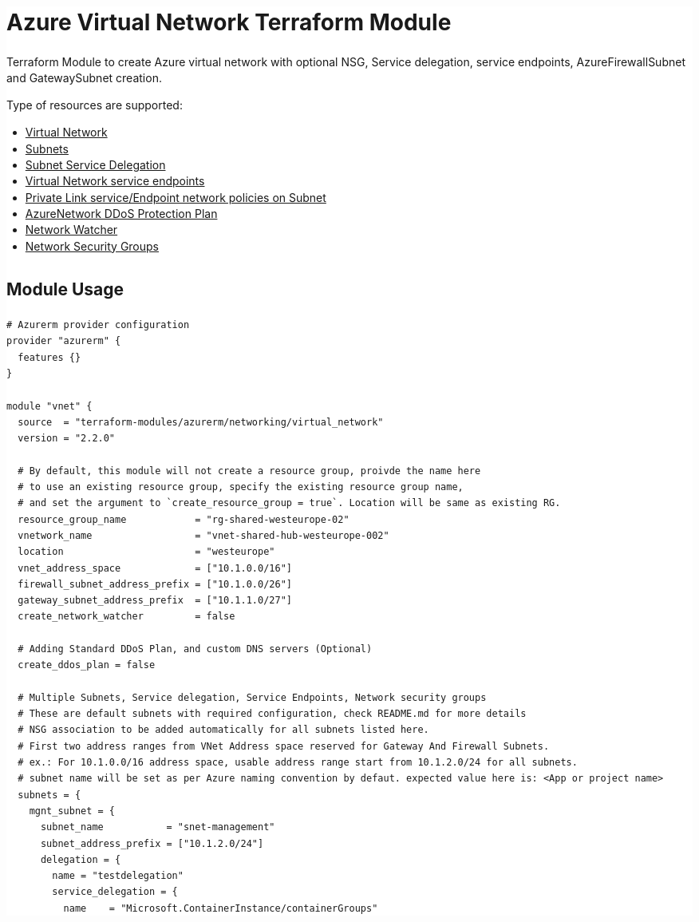 # Azure Virtual Network Terraform Module

Terraform Module to create Azure virtual network with optional NSG, Service delegation, service endpoints, AzureFirewallSubnet and GatewaySubnet creation.

Type of resources are supported:

* [Virtual Network](https://www.terraform.io/docs/providers/azurerm/r/virtual_network.html)
* [Subnets](https://www.terraform.io/docs/providers/azurerm/r/subnet.html)
* [Subnet Service Delegation](https://www.terraform.io/docs/providers/azurerm/r/subnet.html#delegation)
* [Virtual Network service endpoints](https://www.terraform.io/docs/providers/azurerm/r/subnet.html#service_endpoints)
* [Private Link service/Endpoint network policies on Subnet](https://www.terraform.io/docs/providers/azurerm/r/subnet.html#enforce_private_link_endpoint_network_policies)
* [AzureNetwork DDoS Protection Plan](https://www.terraform.io/docs/providers/azurerm/r/network_ddos_protection_plan.html)
* [Network Watcher](https://www.terraform.io/docs/providers/azurerm/r/network_watcher.html)
* [Network Security Groups](https://www.terraform.io/docs/providers/azurerm/r/network_security_group.html)

## Module Usage

```hcl
# Azurerm provider configuration
provider "azurerm" {
  features {}
}

module "vnet" {
  source  = "terraform-modules/azurerm/networking/virtual_network"
  version = "2.2.0"

  # By default, this module will not create a resource group, proivde the name here
  # to use an existing resource group, specify the existing resource group name,
  # and set the argument to `create_resource_group = true`. Location will be same as existing RG.
  resource_group_name            = "rg-shared-westeurope-02"
  vnetwork_name                  = "vnet-shared-hub-westeurope-002"
  location                       = "westeurope"
  vnet_address_space             = ["10.1.0.0/16"]
  firewall_subnet_address_prefix = ["10.1.0.0/26"]
  gateway_subnet_address_prefix  = ["10.1.1.0/27"]
  create_network_watcher         = false

  # Adding Standard DDoS Plan, and custom DNS servers (Optional)
  create_ddos_plan = false

  # Multiple Subnets, Service delegation, Service Endpoints, Network security groups
  # These are default subnets with required configuration, check README.md for more details
  # NSG association to be added automatically for all subnets listed here.
  # First two address ranges from VNet Address space reserved for Gateway And Firewall Subnets.
  # ex.: For 10.1.0.0/16 address space, usable address range start from 10.1.2.0/24 for all subnets.
  # subnet name will be set as per Azure naming convention by defaut. expected value here is: <App or project name>
  subnets = {
    mgnt_subnet = {
      subnet_name           = "snet-management"
      subnet_address_prefix = ["10.1.2.0/24"]
      delegation = {
        name = "testdelegation"
        service_delegation = {
          name    = "Microsoft.ContainerInstance/containerGroups"
```